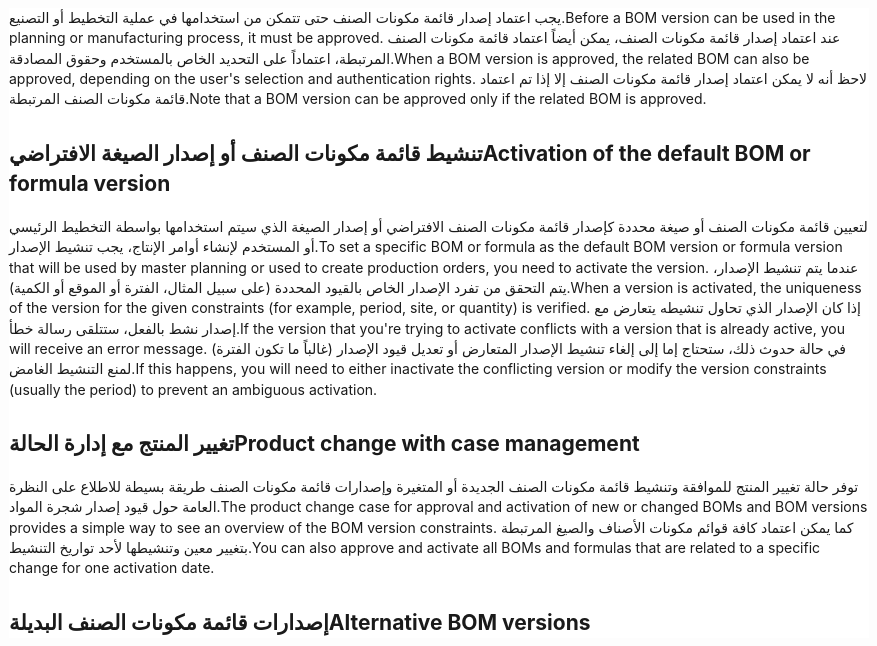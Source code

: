 <span data-ttu-id="744d7-114">يجب اعتماد إصدار قائمة مكونات الصنف حتى تتمكن من استخدامها في عملية التخطيط أو التصنيع.</span><span class="sxs-lookup"><span data-stu-id="744d7-114">Before a BOM version can be used in the planning or manufacturing process, it must be approved.</span></span> <span data-ttu-id="744d7-115">عند اعتماد إصدار قائمة مكونات الصنف، يمكن أيضاً اعتماد قائمة مكونات الصنف المرتبطة، اعتماداً على التحديد الخاص بالمستخدم وحقوق المصادقة.</span><span class="sxs-lookup"><span data-stu-id="744d7-115">When a BOM version is approved, the related BOM can also be approved, depending on the user's selection and authentication rights.</span></span> <span data-ttu-id="744d7-116">لاحظ أنه لا يمكن اعتماد إصدار قائمة مكونات الصنف إلا إذا تم اعتماد قائمة مكونات الصنف المرتبطة.</span><span class="sxs-lookup"><span data-stu-id="744d7-116">Note that a BOM version can be approved only if the related BOM is approved.</span></span>


## <a name="activation-of-the-default-bom-or-formula-version"></a><span data-ttu-id="744d7-117">تنشيط قائمة مكونات الصنف أو إصدار الصيغة الافتراضي</span><span class="sxs-lookup"><span data-stu-id="744d7-117">Activation of the default BOM or formula version</span></span>

<span data-ttu-id="744d7-118">لتعيين قائمة مكونات الصنف أو صيغة محددة كإصدار قائمة مكونات الصنف الافتراضي أو إصدار الصيغة الذي سيتم استخدامها بواسطة التخطيط الرئيسي أو المستخدم لإنشاء أوامر الإنتاج، يجب تنشيط الإصدار.</span><span class="sxs-lookup"><span data-stu-id="744d7-118">To set a specific BOM or formula as the default BOM version or formula version that will be used by master planning or used to create production orders, you need to activate the version.</span></span> <span data-ttu-id="744d7-119">عندما يتم تنشيط الإصدار، يتم التحقق من تفرد الإصدار الخاص بالقيود المحددة (على سبيل المثال، الفترة أو الموقع أو الكمية).</span><span class="sxs-lookup"><span data-stu-id="744d7-119">When a version is activated, the uniqueness of the version for the given constraints (for example, period, site, or quantity) is verified.</span></span> <span data-ttu-id="744d7-120">إذا كان الإصدار الذي تحاول تنشيطه يتعارض مع إصدار نشط بالفعل، ستتلقى رسالة خطأ.</span><span class="sxs-lookup"><span data-stu-id="744d7-120">If the version that you're trying to activate conflicts with a version that is already active, you will receive an error message.</span></span> <span data-ttu-id="744d7-121">في حالة حدوث ذلك، ستحتاج إما إلى إلغاء تنشيط الإصدار المتعارض أو تعديل قيود الإصدار (غالباً ما تكون الفترة) لمنع التنشيط الغامض.</span><span class="sxs-lookup"><span data-stu-id="744d7-121">If this happens, you will need to either inactivate the conflicting version or modify the version constraints (usually the period) to prevent an ambiguous activation.</span></span>

## <a name="product-change-with-case-management"></a><span data-ttu-id="744d7-122">تغيير المنتج مع إدارة الحالة</span><span class="sxs-lookup"><span data-stu-id="744d7-122">Product change with case management</span></span>

<span data-ttu-id="744d7-123">توفر حالة تغيير المنتج للموافقة وتنشيط قائمة مكونات الصنف الجديدة أو المتغيرة وإصدارات قائمة مكونات الصنف طريقة بسيطة للاطلاع على النظرة العامة حول قيود إصدار شجرة المواد.</span><span class="sxs-lookup"><span data-stu-id="744d7-123">The product change case for approval and activation of new or changed BOMs and BOM versions provides a simple way to see an overview of the BOM version constraints.</span></span> <span data-ttu-id="744d7-124">كما يمكن اعتماد كافة قوائم مكونات الأصناف والصيغ المرتبطة بتغيير معين وتنشيطها لأحد تواريخ التنشيط.</span><span class="sxs-lookup"><span data-stu-id="744d7-124">You can also approve and activate all BOMs and formulas that are related to a specific change for one activation date.</span></span>

## <a name="alternative-bom-versions"></a><span data-ttu-id="744d7-125">إصدارات قائمة مكونات الصنف البديلة</span><span class="sxs-lookup"><span data-stu-id="744d7-125">Alternative BOM versions</span></span>
